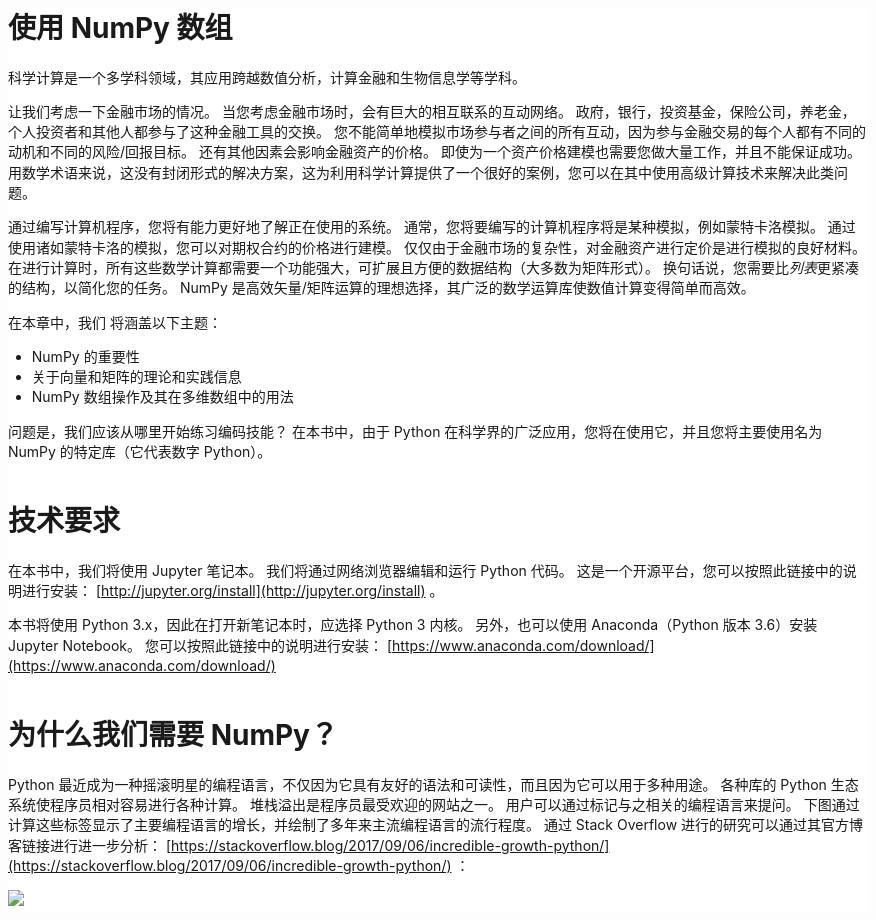 # 使用 NumPy 数组





科学计算是一个多学科领域，其应用跨越数值分析，计算金融和生物信息学等学科。

让我们考虑一下金融市场的情况。 当您考虑金融市场时，会有巨大的相互联系的互动网络。 政府，银行，投资基金，保险公司，养老金，个人投资者和其他人都参与了这种金融工具的交换。 您不能简单地模拟市场参与者之间的所有互动，因为参与金融交易的每个人都有不同的动机和不同的风险/回报目标。 还有其他因素会影响金融资产的价格。 即使为一个资产价格建模也需要您做大量工作，并且不能保证成功。 用数学术语来说，这没有封闭形式的解决方案，这为利用科学计算提供了一个很好的案例，您可以在其中使用高级计算技术来解决此类问题。

通过编写计算机程序，您将有能力更好地了解正在使用的系统。 通常，您将要编写的计算机程序将是某种模拟，例如蒙特卡洛模拟。 通过使用诸如蒙特卡洛的模拟，您可以对期权合约的价格进行建模。 仅仅由于金融市场的复杂性，对金融资产进行定价是进行模拟的良好材料。 在进行计算时，所有这些数学计算都需要一个功能强大，可扩展且方便的数据结构（大多数为矩阵形式）。 换句话说，您需要比*列表*更紧凑的结构，以简化您的任务。 NumPy 是高效矢量/矩阵运算的理想选择，其广泛的数学运算库使数值计算变得简单而高效。

在本章中，我们  将涵盖以下主题：

*   NumPy 的重要性
*   关于向量和矩阵的理论和实践信息
*   NumPy 数组操作及其在多维数组中的用法

问题是，我们应该从哪里开始练习编码技能？ 在本书中，由于 Python 在科学界的广泛应用，您将在使用它，并且您将主要使用名为 NumPy 的特定库（它代表数字 Python）。









# 技术要求





在本书中，我们将使用 Jupyter 笔记本。 我们将通过网络浏览器编辑和运行 Python 代码。 这是一个开源平台，您可以按照此链接中的说明进行安装： [http://jupyter.org/install](http://jupyter.org/install) 。

本书将使用 Python 3.x，因此在打开新笔记本时，应选择 Python 3 内核。 另外，也可以使用 Anaconda（Python 版本 3.6）安装 Jupyter Notebook。 您可以按照此链接中的说明进行安装： [https://www.anaconda.com/download/](https://www.anaconda.com/download/)









# 为什么我们需要 NumPy？





Python 最近成为一种摇滚明星的编程语言，不仅因为它具有友好的语法和可读性，而且因为它可以用于多种用途。 各种库的 Python 生态系统使程序员相对容易进行各种计算。 堆栈溢出是程序员最受欢迎的网站之一。 用户可以通过标记与之相关的编程语言来提问。 下图通过计算这些标签显示了主要编程语言的增长，并绘制了多年来主流编程语言的流行程度。 通过 Stack Overflow 进行的研究可以通过其官方博客链接进行进一步分析： [https://stackoverflow.blog/2017/09/06/incredible-growth-python/](https://stackoverflow.blog/2017/09/06/incredible-growth-python/) ：

![](Images/29d1b18e-2b01-41b1-a634-38cb82c0fafc.png)
